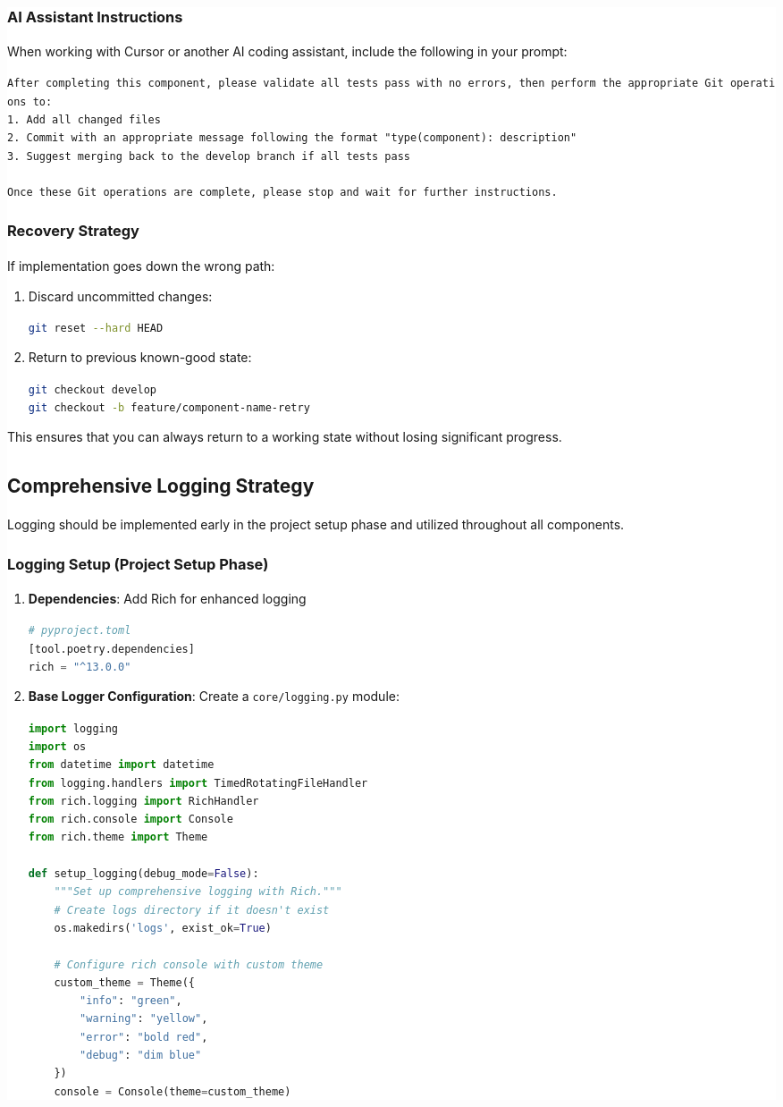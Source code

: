 ### AI Assistant Instructions
When working with Cursor or another AI coding assistant, include the following in your prompt:

```
After completing this component, please validate all tests pass with no errors, then perform the appropriate Git operations to:
1. Add all changed files
2. Commit with an appropriate message following the format "type(component): description"
3. Suggest merging back to the develop branch if all tests pass

Once these Git operations are complete, please stop and wait for further instructions.
```

### Recovery Strategy
If implementation goes down the wrong path:

1. Discard uncommitted changes:
   ```bash
   git reset --hard HEAD
   ```

2. Return to previous known-good state:
   ```bash
   git checkout develop
   git checkout -b feature/component-name-retry
   ```

This ensures that you can always return to a working state without losing significant progress.

## Comprehensive Logging Strategy

Logging should be implemented early in the project setup phase and utilized throughout all components.

### Logging Setup (Project Setup Phase)

1. **Dependencies**: Add Rich for enhanced logging
   ```python
   # pyproject.toml
   [tool.poetry.dependencies]
   rich = "^13.0.0"
   ```

2. **Base Logger Configuration**: Create a `core/logging.py` module:
   ```python
   import logging
   import os
   from datetime import datetime
   from logging.handlers import TimedRotatingFileHandler
   from rich.logging import RichHandler
   from rich.console import Console
   from rich.theme import Theme

   def setup_logging(debug_mode=False):
       """Set up comprehensive logging with Rich."""
       # Create logs directory if it doesn't exist
       os.makedirs('logs', exist_ok=True)

       # Configure rich console with custom theme
       custom_theme = Theme({
           "info": "green",
           "warning": "yellow",
           "error": "bold red",
           "debug": "dim blue"
       })
       console = Console(theme=custom_theme)

   ```